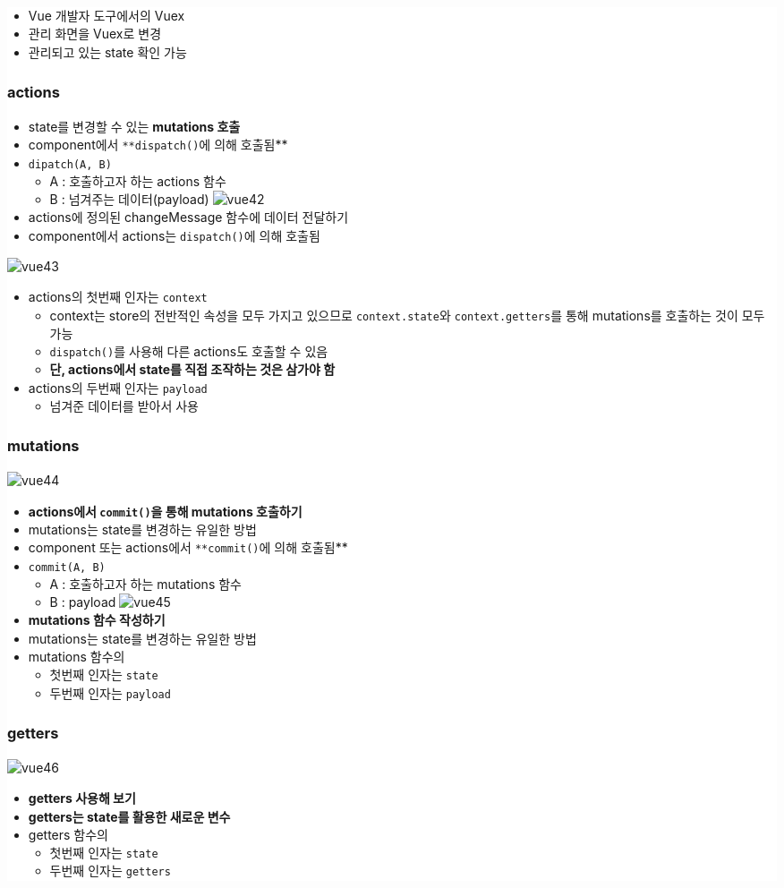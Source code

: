 - Vue 개발자 도구에서의 Vuex
- 관리 화면을 Vuex로 변경
- 관리되고 있는 state 확인 가능

### actions

- state를 변경할 수 있는 **mutations 호출**
- component에서 `**dispatch()`에 의해 호출됨\*\*
- `dipatch(A, B)`
  - A : 호출하고자 하는 actions 함수
  - B : 넘겨주는 데이터(payload)
    ![vue42](https://user-images.githubusercontent.com/86648892/212527439-12bd1d61-3359-4bd9-af63-b7bf27c51bd0.png)
- actions에 정의된 changeMessage 함수에 데이터 전달하기
- component에서 actions는 `dispatch()`에 의해 호출됨

![vue43](https://user-images.githubusercontent.com/86648892/212527437-d8a8f94c-2514-4d19-b0c7-a9619fcc16b1.png)

- actions의 첫번째 인자는 `context`
  - context는 store의 전반적인 속성을 모두 가지고 있으므로 `context.state`와 `context.getters`를 통해 mutations를 호출하는 것이 모두 가능
  - `dispatch()`를 사용해 다른 actions도 호출할 수 있음
  - **단, actions에서 state를 직접 조작하는 것은 삼가야 함**
- actions의 두번째 인자는 `payload`
  - 넘겨준 데이터를 받아서 사용

### mutations

![vue44](https://user-images.githubusercontent.com/86648892/212527436-449ad8b0-779f-400b-a2bf-626d0d72bcc3.png)

- **actions에서 `commit()`을 통해 mutations 호출하기**
- mutations는 state를 변경하는 유일한 방법
- component 또는 actions에서 `**commit()`에 의해 호출됨\*\*
- `commit(A, B)`
  - A : 호출하고자 하는 mutations 함수
  - B : payload
    ![vue45](https://user-images.githubusercontent.com/86648892/212527435-142d19b0-010b-4f68-b425-4b94c25d7413.png)
- **mutations 함수 작성하기**
- mutations는 state를 변경하는 유일한 방법
- mutations 함수의
  - 첫번째 인자는 `state`
  - 두번째 인자는 `payload`

### getters

![vue46](https://user-images.githubusercontent.com/86648892/212527433-7c1625b4-a9d7-4f9d-94f7-b8906d74bb00.png)

- **getters 사용해 보기**
- **getters는 state를 활용한 새로운 변수**
- getters 함수의
  - 첫번째 인자는 `state`
  - 두번째 인자는 `getters`
